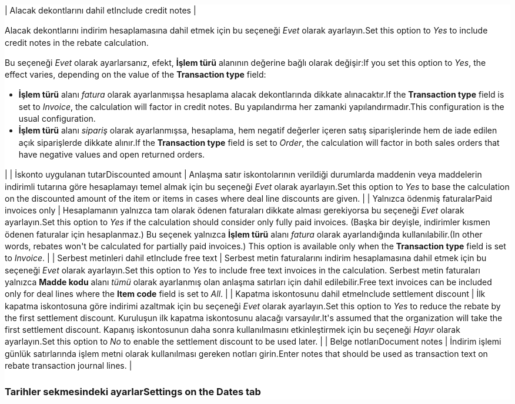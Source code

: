 | <span data-ttu-id="b5c20-290">Alacak dekontlarını dahil et</span><span class="sxs-lookup"><span data-stu-id="b5c20-290">Include credit notes</span></span> | <p><span data-ttu-id="b5c20-291">Alacak dekontlarını indirim hesaplamasına dahil etmek için bu seçeneği *Evet* olarak ayarlayın.</span><span class="sxs-lookup"><span data-stu-id="b5c20-291">Set this option to *Yes* to include credit notes in the rebate calculation.</span></span></p><p><span data-ttu-id="b5c20-292">Bu seçeneği *Evet* olarak ayarlarsanız, efekt, **İşlem türü** alanının değerine bağlı olarak değişir:</span><span class="sxs-lookup"><span data-stu-id="b5c20-292">If you set this option to *Yes*, the effect varies, depending on the value of the **Transaction type** field:</span></span></p><ul><li><span data-ttu-id="b5c20-293">**İşlem türü** alanı *fatura* olarak ayarlanmışsa hesaplama alacak dekontlarında dikkate alınacaktır.</span><span class="sxs-lookup"><span data-stu-id="b5c20-293">If the **Transaction type** field is set to *Invoice*, the calculation will factor in credit notes.</span></span> <span data-ttu-id="b5c20-294">Bu yapılandırma her zamanki yapılandırmadır.</span><span class="sxs-lookup"><span data-stu-id="b5c20-294">This configuration is the usual configuration.</span></span></li><li><span data-ttu-id="b5c20-295">**İşlem türü** alanı *sipariş* olarak ayarlanmışsa, hesaplama, hem negatif değerler içeren satış siparişlerinde hem de iade edilen açık siparişlerde dikkate alınır.</span><span class="sxs-lookup"><span data-stu-id="b5c20-295">If the **Transaction type** field is set to *Order*, the calculation will factor in both sales orders that have negative values and open returned orders.</span></span></li></ul> |
| <span data-ttu-id="b5c20-296">İskonto uygulanan tutar</span><span class="sxs-lookup"><span data-stu-id="b5c20-296">Discounted amount</span></span> | <span data-ttu-id="b5c20-297">Anlaşma satır iskontolarının verildiği durumlarda maddenin veya maddelerin indirimli tutarına göre hesaplamayı temel almak için bu seçeneği *Evet* olarak ayarlayın.</span><span class="sxs-lookup"><span data-stu-id="b5c20-297">Set this option to *Yes* to base the calculation on the discounted amount of the item or items in cases where deal line discounts are given.</span></span> |
| <span data-ttu-id="b5c20-298">Yalnızca ödenmiş faturalar</span><span class="sxs-lookup"><span data-stu-id="b5c20-298">Paid invoices only</span></span> | <span data-ttu-id="b5c20-299">Hesaplamanın yalnızca tam olarak ödenen faturaları dikkate alması gerekiyorsa bu seçeneği *Evet* olarak ayarlayın.</span><span class="sxs-lookup"><span data-stu-id="b5c20-299">Set this option to *Yes* if the calculation should consider only fully paid invoices.</span></span> <span data-ttu-id="b5c20-300">(Başka bir deyişle, indirimler kısmen ödenen faturalar için hesaplanmaz.) Bu seçenek yalnızca **İşlem türü** alanı *fatura* olarak ayarlandığında kullanılabilir.</span><span class="sxs-lookup"><span data-stu-id="b5c20-300">(In other words, rebates won't be calculated for partially paid invoices.) This option is available only when the **Transaction type** field is set to *Invoice*.</span></span> |
| <span data-ttu-id="b5c20-301">Serbest metinleri dahil et</span><span class="sxs-lookup"><span data-stu-id="b5c20-301">Include free text</span></span> | <span data-ttu-id="b5c20-302">Serbest metin faturalarını indirim hesaplamasına dahil etmek için bu seçeneği *Evet* olarak ayarlayın.</span><span class="sxs-lookup"><span data-stu-id="b5c20-302">Set this option to *Yes* to include free text invoices in the calculation.</span></span> <span data-ttu-id="b5c20-303">Serbest metin faturaları yalnızca **Madde kodu** alanı *tümü* olarak ayarlanmış olan anlaşma satırları için dahil edilebilir.</span><span class="sxs-lookup"><span data-stu-id="b5c20-303">Free text invoices can be included only for deal lines where the **Item code** field is set to *All*.</span></span> |
| <span data-ttu-id="b5c20-304">Kapatma iskontosunu dahil etme</span><span class="sxs-lookup"><span data-stu-id="b5c20-304">Include settlement discount</span></span> | <span data-ttu-id="b5c20-305">İlk kapatma iskontosuna göre indirimi azaltmak için bu seçeneği *Evet* olarak ayarlayın.</span><span class="sxs-lookup"><span data-stu-id="b5c20-305">Set this option to *Yes* to reduce the rebate by the first settlement discount.</span></span> <span data-ttu-id="b5c20-306">Kuruluşun ilk kapatma iskontosunu alacağı varsayılır.</span><span class="sxs-lookup"><span data-stu-id="b5c20-306">It's assumed that the organization will take the first settlement discount.</span></span> <span data-ttu-id="b5c20-307">Kapanış iskontosunun daha sonra kullanılmasını etkinleştirmek için bu seçeneği *Hayır* olarak ayarlayın.</span><span class="sxs-lookup"><span data-stu-id="b5c20-307">Set this option to *No* to enable the settlement discount to be used later.</span></span> |
| <span data-ttu-id="b5c20-308">Belge notları</span><span class="sxs-lookup"><span data-stu-id="b5c20-308">Document notes</span></span> | <span data-ttu-id="b5c20-309">İndirim işlemi günlük satırlarında işlem metni olarak kullanılması gereken notları girin.</span><span class="sxs-lookup"><span data-stu-id="b5c20-309">Enter notes that should be used as transaction text on rebate transaction journal lines.</span></span> |

### <a name="settings-on-the-dates-tab"></a><span data-ttu-id="b5c20-310">Tarihler sekmesindeki ayarlar</span><span class="sxs-lookup"><span data-stu-id="b5c20-310">Settings on the Dates tab</span></span>
